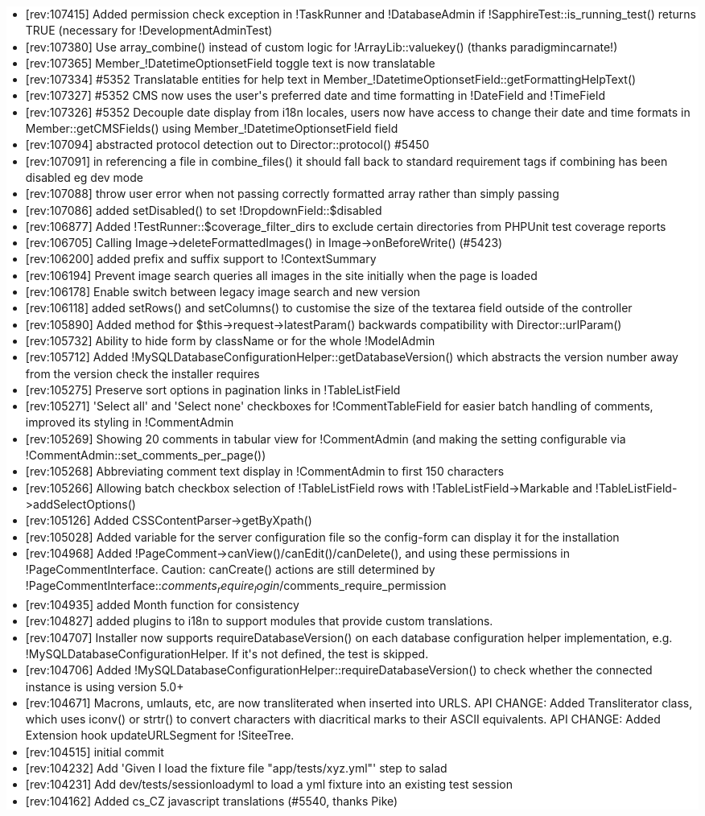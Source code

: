  * [rev:107415] Added permission check exception in !TaskRunner and !DatabaseAdmin if !SapphireTest::is_running_test() returns TRUE (necessary for !DevelopmentAdminTest)
 * [rev:107380] Use array_combine() instead of custom logic for !ArrayLib::valuekey() (thanks paradigmincarnate!)
 * [rev:107365] Member_!DatetimeOptionsetField toggle text is now translatable
 * [rev:107334] #5352 Translatable entities for help text in Member_!DatetimeOptionsetField::getFormattingHelpText()
 * [rev:107327] #5352 CMS now uses the user's preferred date and time formatting in !DateField and !TimeField
 * [rev:107326] #5352 Decouple date display from i18n locales, users now have access to change their date and time formats in Member::getCMSFields() using Member_!DatetimeOptionsetField field
 * [rev:107094] abstracted protocol detection out to Director::protocol() #5450
 * [rev:107091] in referencing a file in combine_files() it should fall back to standard requirement tags if combining has been disabled eg dev mode
 * [rev:107088] throw user error when not passing correctly formatted array rather than simply passing
 * [rev:107086] added setDisabled() to set !DropdownField::$disabled
 * [rev:106877] Added !TestRunner::$coverage_filter_dirs to exclude certain directories from PHPUnit test coverage reports
 * [rev:106705] Calling Image->deleteFormattedImages() in Image->onBeforeWrite() (#5423)
 * [rev:106200] added prefix and suffix support to !ContextSummary
 * [rev:106194] Prevent image search queries all images in the site initially when the page is loaded
 * [rev:106178] Enable switch between legacy image search and new version
 * [rev:106118] added setRows() and setColumns() to customise the size of the textarea field outside of the controller
 * [rev:105890] Added method for $this->request->latestParam() backwards compatibility with Director::urlParam()
 * [rev:105732] Ability to hide form by className or for the whole !ModelAdmin
 * [rev:105712] Added !MySQLDatabaseConfigurationHelper::getDatabaseVersion() which abstracts the version number away from the version check the installer requires
 * [rev:105275] Preserve sort options in pagination links in !TableListField
 * [rev:105271] 'Select all' and 'Select none' checkboxes for !CommentTableField for easier batch handling of comments, improved its styling in !CommentAdmin
 * [rev:105269] Showing 20 comments in tabular view for !CommentAdmin (and making the setting configurable via !CommentAdmin::set_comments_per_page())
 * [rev:105268] Abbreviating comment text display in !CommentAdmin to first 150 characters
 * [rev:105266] Allowing batch checkbox selection of !TableListField rows with !TableListField->Markable and !TableListField->addSelectOptions()
 * [rev:105126] Added CSSContentParser->getByXpath()
 * [rev:105028] Added variable for the server configuration file so the config-form can display it for the installation
 * [rev:104968] Added !PageComment->canView()/canEdit()/canDelete(), and using these permissions in !PageCommentInterface. Caution: canCreate() actions are still determined by !PageCommentInterface::$comments_require_login/$comments_require_permission
 * [rev:104935] added Month function for consistency
 * [rev:104827] added plugins to i18n to support modules that provide custom translations.
 * [rev:104707] Installer now supports requireDatabaseVersion() on each database configuration helper implementation, e.g. !MySQLDatabaseConfigurationHelper. If it's not defined, the test is skipped.
 * [rev:104706] Added !MySQLDatabaseConfigurationHelper::requireDatabaseVersion() to check whether the connected instance is using version 5.0+
 * [rev:104671] Macrons, umlauts, etc, are now transliterated when inserted into URLS. API CHANGE: Added Transliterator class, which uses iconv() or strtr() to convert characters with diacritical marks to their ASCII equivalents. API CHANGE: Added Extension hook updateURLSegment for !SiteeTree.
 * [rev:104515] initial commit
 * [rev:104232] Add 'Given I load the fixture file "app/tests/xyz.yml"' step to salad
 * [rev:104231] Add dev/tests/sessionloadyml to load a yml fixture into an existing test session
 * [rev:104162] Added cs_CZ javascript translations (#5540, thanks Pike)
